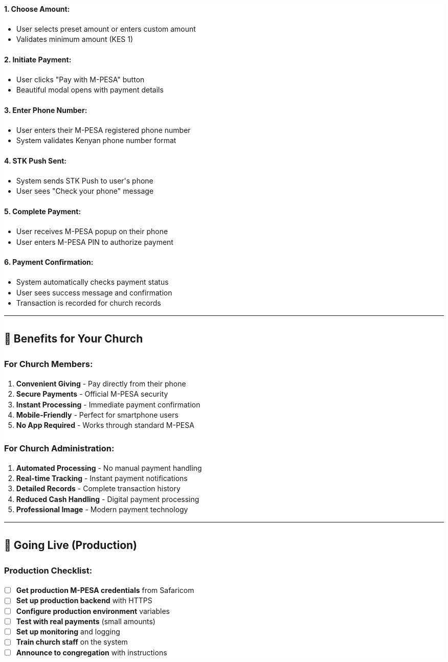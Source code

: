 #### **1. Choose Amount:**
- User selects preset amount or enters custom amount
- Validates minimum amount (KES 1)

#### **2. Initiate Payment:**
- User clicks "Pay with M-PESA" button
- Beautiful modal opens with payment details

#### **3. Enter Phone Number:**
- User enters their M-PESA registered phone number
- System validates Kenyan phone number format

#### **4. STK Push Sent:**
- System sends STK Push to user's phone
- User sees "Check your phone" message

#### **5. Complete Payment:**
- User receives M-PESA popup on their phone
- User enters M-PESA PIN to authorize payment

#### **6. Payment Confirmation:**
- System automatically checks payment status
- User sees success message and confirmation
- Transaction is recorded for church records

---

## 🎯 **Benefits for Your Church**

### **For Church Members:**
1. **Convenient Giving** - Pay directly from their phone
2. **Secure Payments** - Official M-PESA security
3. **Instant Processing** - Immediate payment confirmation
4. **Mobile-Friendly** - Perfect for smartphone users
5. **No App Required** - Works through standard M-PESA

### **For Church Administration:**
1. **Automated Processing** - No manual payment handling
2. **Real-time Tracking** - Instant payment notifications
3. **Detailed Records** - Complete transaction history
4. **Reduced Cash Handling** - Digital payment processing
5. **Professional Image** - Modern payment technology

---

## 🚀 **Going Live (Production)**

### **Production Checklist:**
- [ ] **Get production M-PESA credentials** from Safaricom
- [ ] **Set up production backend** with HTTPS
- [ ] **Configure production environment** variables
- [ ] **Test with real payments** (small amounts)
- [ ] **Set up monitoring** and logging
- [ ] **Train church staff** on the system
- [ ] **Announce to congregation** with instructions
